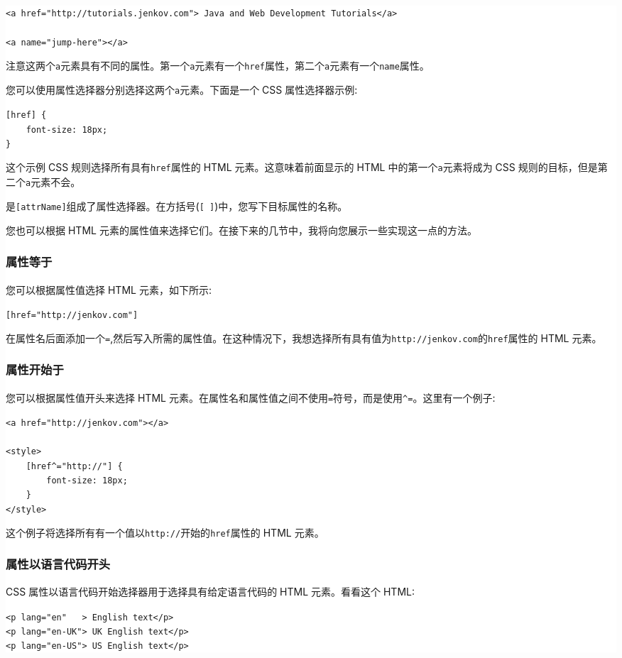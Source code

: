 ```
<a href="http://tutorials.jenkov.com"> Java and Web Development Tutorials</a>

<a name="jump-here"></a>    

```

注意这两个`a`元素具有不同的属性。第一个`a`元素有一个`href`属性，第二个`a`元素有一个`name`属性。

您可以使用属性选择器分别选择这两个`a`元素。下面是一个 CSS 属性选择器示例:

```
[href] {
    font-size: 18px;
}

```

这个示例 CSS 规则选择所有具有`href`属性的 HTML 元素。这意味着前面显示的 HTML 中的第一个`a`元素将成为 CSS 规则的目标，但是第二个`a`元素不会。

是`[attrName]`组成了属性选择器。在方括号(`[ ]`)中，您写下目标属性的名称。

您也可以根据 HTML 元素的属性值来选择它们。在接下来的几节中，我将向您展示一些实现这一点的方法。

### 属性等于

您可以根据属性值选择 HTML 元素，如下所示:

```
[href="http://jenkov.com"]

```

在属性名后面添加一个`=`,然后写入所需的属性值。在这种情况下，我想选择所有具有值为`http://jenkov.com`的`href`属性的 HTML 元素。

### 属性开始于

您可以根据属性值开头来选择 HTML 元素。在属性名和属性值之间不使用`=`符号，而是使用`^=`。这里有一个例子:

```
<a href="http://jenkov.com"></a>

<style>
    [href^="http://"] {
        font-size: 18px;
    }    
</style>    

```

这个例子将选择所有有一个值以`http://`开始的`href`属性的 HTML 元素。

### 属性以语言代码开头

CSS 属性以语言代码开始选择器用于选择具有给定语言代码的 HTML 元素。看看这个 HTML:

```
<p lang="en"   > English text</p>    
<p lang="en-UK"> UK English text</p>    
<p lang="en-US"> US English text</p>    

```

